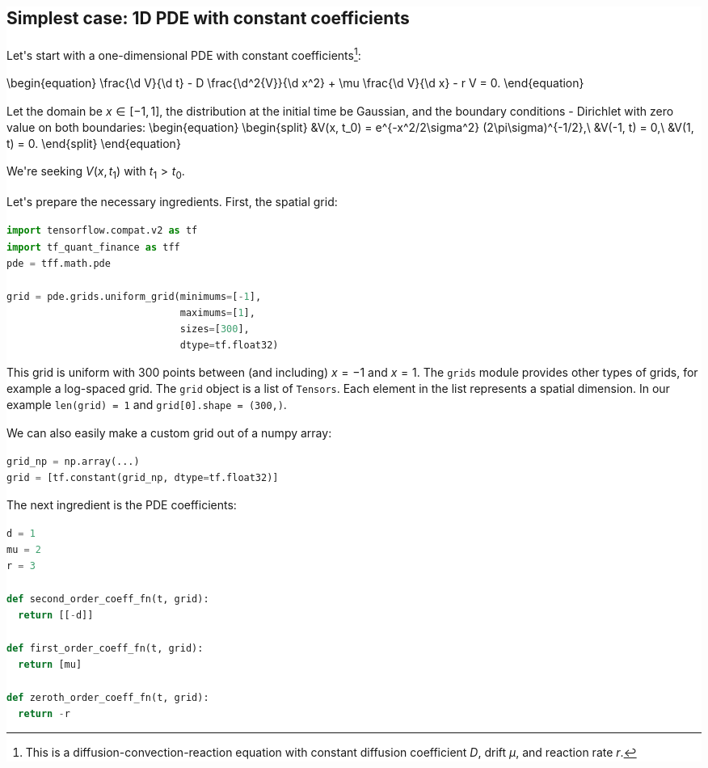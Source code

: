 ## Simplest case: 1D PDE with constant coefficients

Let's start with a one-dimensional PDE with constant coefficients[^const_coeff_eq]:

\begin{equation}
 \frac{\d V}{\d t} - D \frac{\d^2{V}}{\d x^2} + \mu \frac{\d V}{\d x} - r V = 0.
\end{equation}

[^const_coeff_eq]: This is a diffusion-convection-reaction equation with
 constant diffusion coefficient $D$, drift $\mu$, and reaction rate $r$.

Let the domain be $x \in [-1, 1]$, the distribution at the initial time be
Gaussian, and the boundary conditions - Dirichlet with zero value on both
boundaries:
\begin{equation}
\begin{split}
&V(x, t_0) = e^{-x^2/2\sigma^2} (2\pi\sigma)^{-1/2},\\
&V(-1, t) = 0,\\
&V(1, t) = 0.
\end{split}
\end{equation}

We're seeking $V(x, t_1)$ with $t_1 > t_0$. 

Let's prepare the necessary ingredients. First, the spatial grid:

```python
import tensorflow.compat.v2 as tf
import tf_quant_finance as tff
pde = tff.math.pde

grid = pde.grids.uniform_grid(minimums=[-1],
                              maximums=[1],
                              sizes=[300],
                              dtype=tf.float32)
```

This grid is uniform with 300 points between (and including) $x=-1$ and
$x=1$. The `grids` module provides other types of grids, for example a
log-spaced grid. The `grid` object is a list of `Tensors`. Each element in the
list represents a spatial dimension. In our example `len(grid) = 1` and
`grid[0].shape = (300,)`.

We can also easily make a custom grid out of a numpy array:

```python
grid_np = np.array(...)
grid = [tf.constant(grid_np, dtype=tf.float32)]
```

The next ingredient is the PDE coefficients:

```python
d = 1
mu = 2
r = 3

def second_order_coeff_fn(t, grid):
  return [[-d]]

def first_order_coeff_fn(t, grid):
  return [mu]

def zeroth_order_coeff_fn(t, grid):
  return -r
```


[^const_coeff_eq_2d]: This is a 2D diffusion-convection-reaction equation with
[^nones]: `None` can also be used to indicate that certain PDE terms are absent.